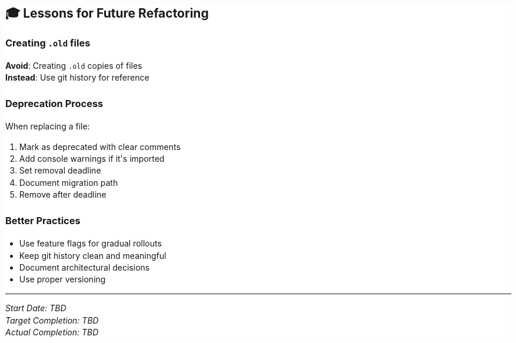 
## 🎓 Lessons for Future Refactoring

### Creating `.old` files
**Avoid**: Creating `.old` copies of files  
**Instead**: Use git history for reference

### Deprecation Process
When replacing a file:
1. Mark as deprecated with clear comments
2. Add console warnings if it's imported
3. Set removal deadline
4. Document migration path
5. Remove after deadline

### Better Practices
- Use feature flags for gradual rollouts
- Keep git history clean and meaningful
- Document architectural decisions
- Use proper versioning

---

*Start Date: TBD*  
*Target Completion: TBD*  
*Actual Completion: TBD*


